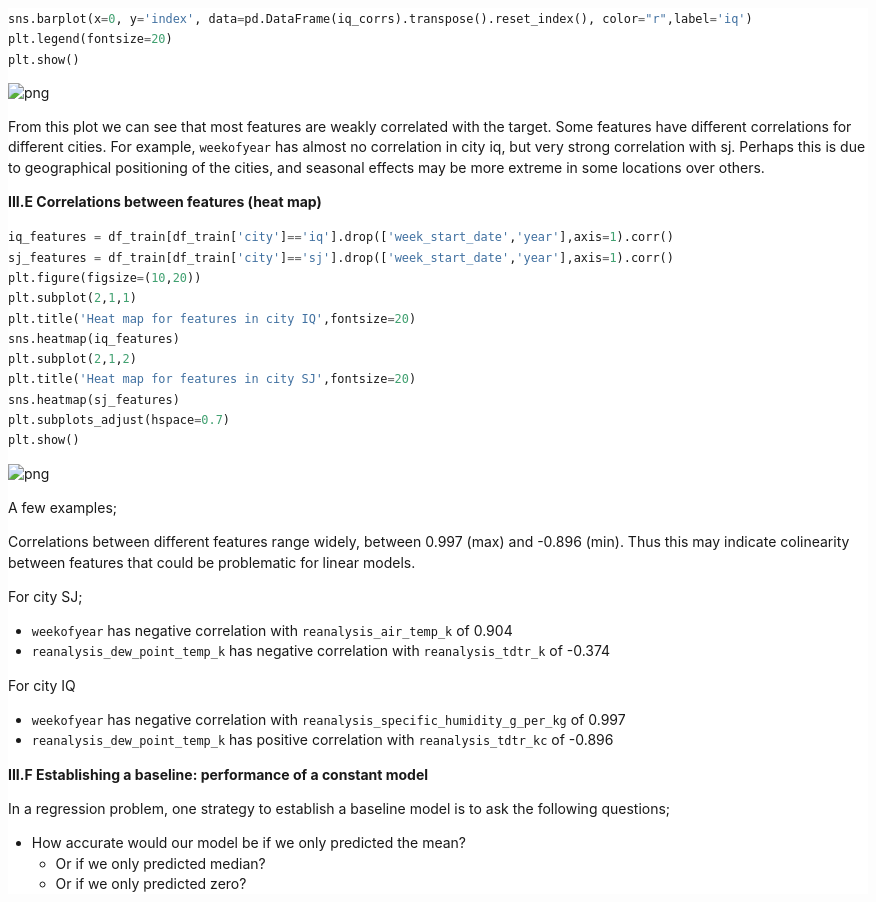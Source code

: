 ```python
sns.barplot(x=0, y='index', data=pd.DataFrame(iq_corrs).transpose().reset_index(), color="r",label='iq')
plt.legend(fontsize=20)
plt.show()
```



![png](https://raw.githubusercontent.com/JoeGanser/dengu_fever_driven_data/main/output_21_0.png)



From this plot we can see that most features are weakly correlated with the target. Some features have different correlations for different cities. For example, `weekofyear` has almost no correlation in city iq, but very strong correlation with sj. Perhaps this is due to geographical positioning of the cities, and seasonal effects may be more extreme in some locations over others.

**III.E Correlations between features (heat map)**


```python
iq_features = df_train[df_train['city']=='iq'].drop(['week_start_date','year'],axis=1).corr()
sj_features = df_train[df_train['city']=='sj'].drop(['week_start_date','year'],axis=1).corr()
plt.figure(figsize=(10,20))
plt.subplot(2,1,1)
plt.title('Heat map for features in city IQ',fontsize=20)
sns.heatmap(iq_features)
plt.subplot(2,1,2)
plt.title('Heat map for features in city SJ',fontsize=20)
sns.heatmap(sj_features)
plt.subplots_adjust(hspace=0.7)
plt.show()
```



![png](https://raw.githubusercontent.com/JoeGanser/dengu_fever_driven_data/main/output_24_0.png)



A few examples;

Correlations between different features range widely, between 0.997 (max) and -0.896 (min). Thus this may indicate colinearity between features that could be problematic for linear models.

For city SJ;
* `weekofyear` has negative correlation with `reanalysis_air_temp_k` of 0.904
* `reanalysis_dew_point_temp_k` has negative correlation with `reanalysis_tdtr_k` of -0.374

For city IQ
* `weekofyear` has negative correlation with `reanalysis_specific_humidity_g_per_kg` of 0.997
* `reanalysis_dew_point_temp_k` has positive correlation with `reanalysis_tdtr_kc` of -0.896

**III.F Establishing a baseline: performance of a constant model**

In a regression problem, one strategy to establish a baseline model is to ask the following questions;

* How accurate would our model be if we only predicted the mean?
    * Or if we only predicted median?
    * Or if we only predicted zero?

